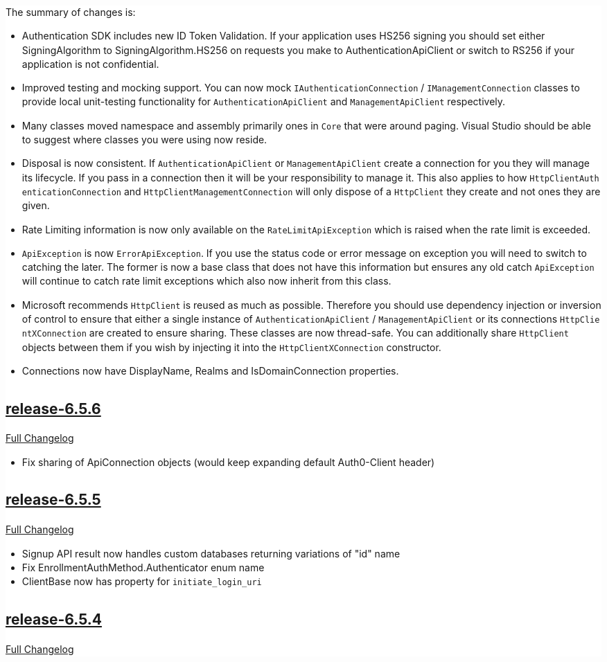 The summary of changes is:

- Authentication SDK includes new ID Token Validation. If your application uses HS256
signing you should set either SigningAlgorithm to SigningAlgorithm.HS256 on requests
you make to AuthenticationApiClient or switch to RS256 if your application is not confidential.

- Improved testing and mocking support. You can now mock `IAuthenticationConnection` /
`IManagementConnection` classes to provide local unit-testing functionality for
`AuthenticationApiClient` and `ManagementApiClient` respectively.

- Many classes moved namespace and assembly primarily ones in `Core` that were around paging.
Visual Studio should be able to suggest where classes you were using now reside.

- Disposal is now consistent. If `AuthenticationApiClient` or `ManagementApiClient` create a
connection for you they will manage its lifecycle. If you pass in a connection then it will be your
responsibility to manage it. This also applies to how `HttpClientAuthenticationConnection` and
`HttpClientManagementConnection` will only dispose of a `HttpClient` they create and not ones they
are given.

- Rate Limiting information is now only available on the `RateLimitApiException` which is raised when
the rate limit is exceeded.

- `ApiException` is now `ErrorApiException`. If you use the status code or error message on exception
you will need to switch to catching the later. The former is now a base class that does not have
this information but ensures any old catch `ApiException` will continue to catch rate limit
exceptions which also now inherit from this class.

- Microsoft recommends `HttpClient` is reused as much as possible.  Therefore you should use
dependency injection or inversion of control to ensure that either a single instance of
`AuthenticationApiClient` / `ManagementApiClient` or its connections `HttpClientXConnection` are
created to ensure sharing.  These classes are now thread-safe. You can additionally share
`HttpClient` objects between them if you wish by injecting it into the `HttpClientXConnection`
constructor.

- Connections now have DisplayName, Realms and IsDomainConnection properties.

## [release-6.5.6](https://github.com/auth0/auth0.net/tree/release-6.5.6)
[Full Changelog](https://github.com/auth0/auth0.net/compare/release-6.5.5...release-6.5.6)

- Fix sharing of ApiConnection objects (would keep expanding default Auth0-Client header)

## [release-6.5.5](https://github.com/auth0/auth0.net/tree/release-6.5.5)
[Full Changelog](https://github.com/auth0/auth0.net/compare/release-6.5.4...release-6.5.5)

- Signup API result now handles custom databases returning variations of "id" name
- Fix EnrollmentAuthMethod.Authenticator enum name
- ClientBase now has property for `initiate_login_uri`

## [release-6.5.4](https://github.com/auth0/auth0.net/tree/release-6.5.4)
[Full Changelog](https://github.com/auth0/auth0.net/compare/release-6.5.3...release-6.5.4)
